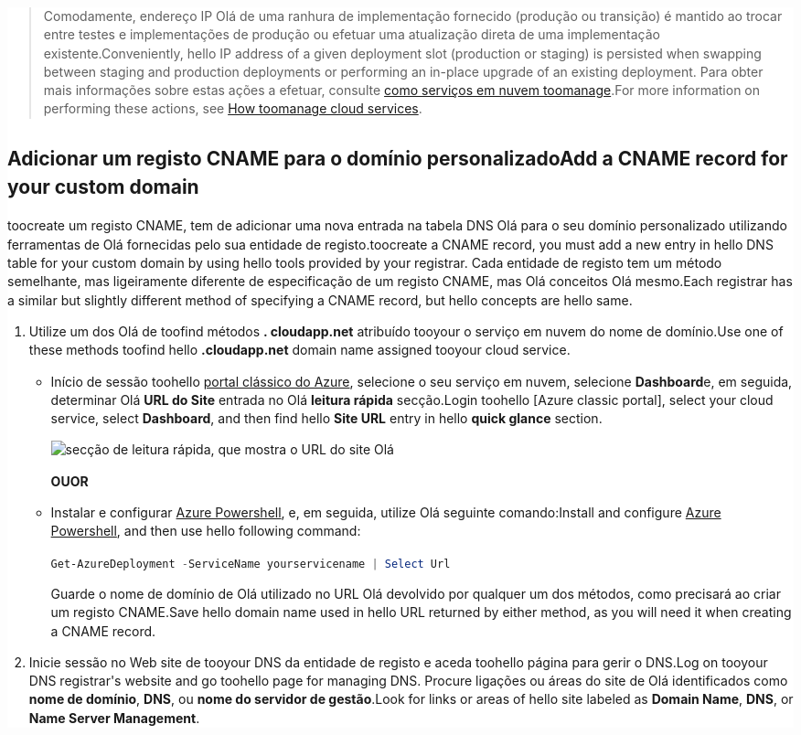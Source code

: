 > <span data-ttu-id="ecf27-133">Comodamente, endereço IP Olá de uma ranhura de implementação fornecido (produção ou transição) é mantido ao trocar entre testes e implementações de produção ou efetuar uma atualização direta de uma implementação existente.</span><span class="sxs-lookup"><span data-stu-id="ecf27-133">Conveniently, hello IP address of a given deployment slot (production or staging) is persisted when swapping between staging and production deployments or performing an in-place upgrade of an existing deployment.</span></span> <span data-ttu-id="ecf27-134">Para obter mais informações sobre estas ações a efetuar, consulte [como serviços em nuvem toomanage](cloud-services-how-to-manage.md).</span><span class="sxs-lookup"><span data-stu-id="ecf27-134">For more information on performing these actions, see [How toomanage cloud services](cloud-services-how-to-manage.md).</span></span>
> 
> 

## <a name="add-a-cname-record-for-your-custom-domain"></a><span data-ttu-id="ecf27-135">Adicionar um registo CNAME para o domínio personalizado</span><span class="sxs-lookup"><span data-stu-id="ecf27-135">Add a CNAME record for your custom domain</span></span>
<span data-ttu-id="ecf27-136">toocreate um registo CNAME, tem de adicionar uma nova entrada na tabela DNS Olá para o seu domínio personalizado utilizando ferramentas de Olá fornecidas pelo sua entidade de registo.</span><span class="sxs-lookup"><span data-stu-id="ecf27-136">toocreate a CNAME record, you must add a new entry in hello DNS table for your custom domain by using hello tools provided by your registrar.</span></span> <span data-ttu-id="ecf27-137">Cada entidade de registo tem um método semelhante, mas ligeiramente diferente de especificação de um registo CNAME, mas Olá conceitos Olá mesmo.</span><span class="sxs-lookup"><span data-stu-id="ecf27-137">Each registrar has a similar but slightly different method of specifying a CNAME record, but hello concepts are hello same.</span></span>

1. <span data-ttu-id="ecf27-138">Utilize um dos Olá de toofind métodos **. cloudapp.net** atribuído tooyour o serviço em nuvem do nome de domínio.</span><span class="sxs-lookup"><span data-stu-id="ecf27-138">Use one of these methods toofind hello **.cloudapp.net** domain name assigned tooyour cloud service.</span></span>
   
   * <span data-ttu-id="ecf27-139">Início de sessão toohello [portal clássico do Azure], selecione o seu serviço em nuvem, selecione **Dashboard**e, em seguida, determinar Olá **URL do Site** entrada no Olá **leitura rápida**  secção.</span><span class="sxs-lookup"><span data-stu-id="ecf27-139">Login toohello [Azure classic portal], select your cloud service, select **Dashboard**, and then find hello **Site URL** entry in hello **quick glance** section.</span></span>
     
       ![secção de leitura rápida, que mostra o URL do site Olá][csurl]
     
       <span data-ttu-id="ecf27-141">**OU**</span><span class="sxs-lookup"><span data-stu-id="ecf27-141">**OR**</span></span>  
   * <span data-ttu-id="ecf27-142">Instalar e configurar [Azure Powershell](/powershell/azure/overview), e, em seguida, utilize Olá seguinte comando:</span><span class="sxs-lookup"><span data-stu-id="ecf27-142">Install and configure [Azure Powershell](/powershell/azure/overview), and then use hello following command:</span></span>
     
       ```powershell
       Get-AzureDeployment -ServiceName yourservicename | Select Url
       ```
     
     <span data-ttu-id="ecf27-143">Guarde o nome de domínio de Olá utilizado no URL Olá devolvido por qualquer um dos métodos, como precisará ao criar um registo CNAME.</span><span class="sxs-lookup"><span data-stu-id="ecf27-143">Save hello domain name used in hello URL returned by either method, as you will need it when creating a CNAME record.</span></span>
2. <span data-ttu-id="ecf27-144">Inicie sessão no Web site de tooyour DNS da entidade de registo e aceda toohello página para gerir o DNS.</span><span class="sxs-lookup"><span data-stu-id="ecf27-144">Log on tooyour DNS registrar's website and go toohello page for managing DNS.</span></span> <span data-ttu-id="ecf27-145">Procure ligações ou áreas do site de Olá identificados como **nome de domínio**, **DNS**, ou **nome do servidor de gestão**.</span><span class="sxs-lookup"><span data-stu-id="ecf27-145">Look for links or areas of hello site labeled as **Domain Name**, **DNS**, or **Name Server Management**.</span></span>

[Expose Your Application on a Custom Domain]: #access-app
[Add a CNAME Record for Your Custom Domain]: #add-cname
[Expose Your Data on a Custom Domain]: #access-data
[VIP swaps]: http://msdn.microsoft.com/library/ee517253.aspx
[Create a CNAME record that associates hello subdomain with hello storage account]: #create-cname
[portal clássico do Azure]: https://manage.windowsazure.com
[Validate Custom Domain dialog box]: http://i.msdn.microsoft.com/dynimg/IC544437.jpg
[vip]: ./media/cloud-services-custom-domain-name/csvip.png
[csurl]: ./media/cloud-services-custom-domain-name/csurl.png